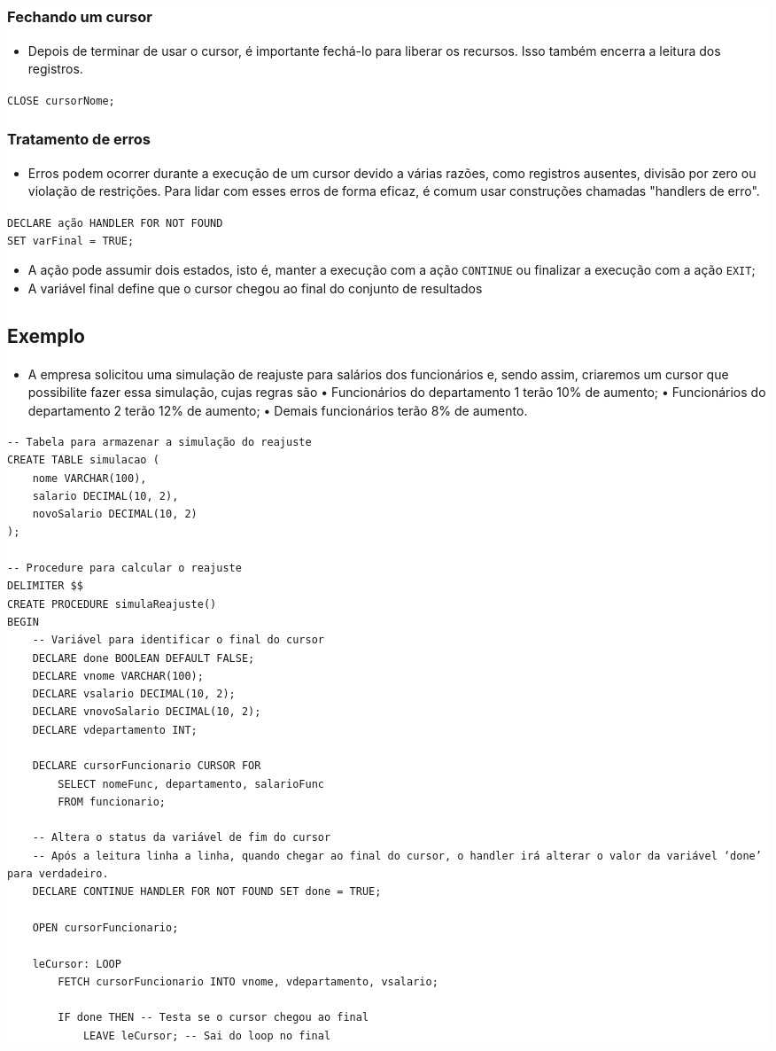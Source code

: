 ### Fechando um cursor
- Depois de terminar de usar o cursor, é importante fechá-lo para liberar os recursos. Isso também encerra a leitura dos registros.

```mysql
CLOSE cursorNome;
```

### Tratamento de erros

- Erros podem ocorrer durante a execução de um cursor devido a várias razões, como registros ausentes, divisão por zero ou violação de restrições. Para lidar com esses erros de forma eficaz, é comum usar construções chamadas "handlers de erro".

```mysql
DECLARE ação HANDLER FOR NOT FOUND
SET varFinal = TRUE;
```

- A ação pode assumir dois estados, isto é, manter a execução com a ação `CONTINUE` ou finalizar a execução com a ação `EXIT`;
-  A variável final define que o cursor chegou ao final do conjunto de resultados

## Exemplo

- A empresa solicitou uma simulação de reajuste para salários dos funcionários e, sendo assim, criaremos um cursor que possibilite fazer essa simulação, cujas regras são
	• Funcionários do departamento 1 terão 10% de aumento;
	• Funcionários do departamento 2 terão 12% de aumento;
	• Demais funcionários terão 8% de aumento.

```mysql
-- Tabela para armazenar a simulação do reajuste
CREATE TABLE simulacao (
    nome VARCHAR(100),
    salario DECIMAL(10, 2),
    novoSalario DECIMAL(10, 2)
);

-- Procedure para calcular o reajuste
DELIMITER $$
CREATE PROCEDURE simulaReajuste()
BEGIN
    -- Variável para identificar o final do cursor
    DECLARE done BOOLEAN DEFAULT FALSE;
    DECLARE vnome VARCHAR(100);
    DECLARE vsalario DECIMAL(10, 2);
    DECLARE vnovoSalario DECIMAL(10, 2);
    DECLARE vdepartamento INT;

    DECLARE cursorFuncionario CURSOR FOR
        SELECT nomeFunc, departamento, salarioFunc
        FROM funcionario;
        
    -- Altera o status da variável de fim do cursor
    -- Após a leitura linha a linha, quando chegar ao final do cursor, o handler irá alterar o valor da variável ‘done’ para verdadeiro.
    DECLARE CONTINUE HANDLER FOR NOT FOUND SET done = TRUE;
    
    OPEN cursorFuncionario;
    
    leCursor: LOOP
        FETCH cursorFuncionario INTO vnome, vdepartamento, vsalario;
        
        IF done THEN -- Testa se o cursor chegou ao final
            LEAVE leCursor; -- Sai do loop no final
```